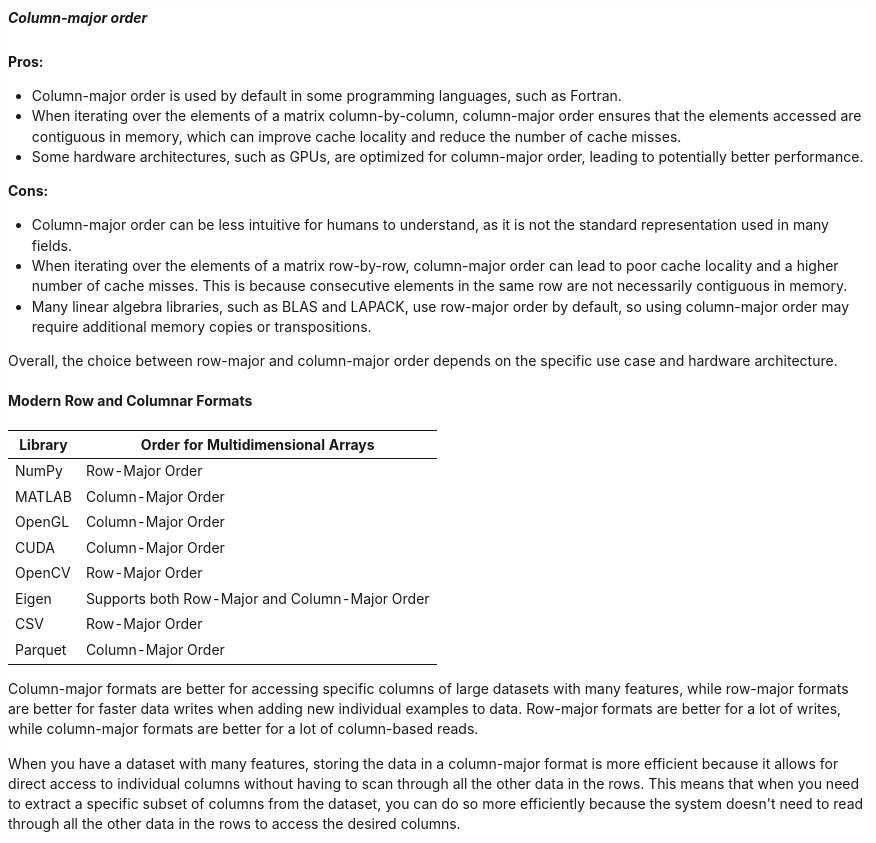 ##### Column-major order

**Pros:**

-   Column-major order is used by default in some programming languages, such as
    Fortran.
-   When iterating over the elements of a matrix column-by-column, column-major
    order ensures that the elements accessed are contiguous in memory, which can
    improve cache locality and reduce the number of cache misses.
-   Some hardware architectures, such as GPUs, are optimized for column-major
    order, leading to potentially better performance.

**Cons:**

-   Column-major order can be less intuitive for humans to understand, as it is
    not the standard representation used in many fields.
-   When iterating over the elements of a matrix row-by-row, column-major order
    can lead to poor cache locality and a higher number of cache misses. This is
    because consecutive elements in the same row are not necessarily contiguous
    in memory.
-   Many linear algebra libraries, such as BLAS and LAPACK, use row-major order
    by default, so using column-major order may require additional memory copies
    or transpositions.

Overall, the choice between row-major and column-major order depends on the
specific use case and hardware architecture.

#### Modern Row and Columnar Formats

| Library | Order for Multidimensional Arrays              |
| ------- | ---------------------------------------------- |
| NumPy   | Row-Major Order                                |
| MATLAB  | Column-Major Order                             |
| OpenGL  | Column-Major Order                             |
| CUDA    | Column-Major Order                             |
| OpenCV  | Row-Major Order                                |
| Eigen   | Supports both Row-Major and Column-Major Order |
| CSV     | Row-Major Order                                |
| Parquet | Column-Major Order                             |

Column-major formats are better for accessing specific columns of large datasets
with many features, while row-major formats are better for faster data writes
when adding new individual examples to data. Row-major formats are better for a
lot of writes, while column-major formats are better for a lot of column-based
reads.

When you have a dataset with many features, storing the data in a column-major
format is more efficient because it allows for direct access to individual
columns without having to scan through all the other data in the rows. This
means that when you need to extract a specific subset of columns from the
dataset, you can do so more efficiently because the system doesn't need to read
through all the other data in the rows to access the desired columns.
